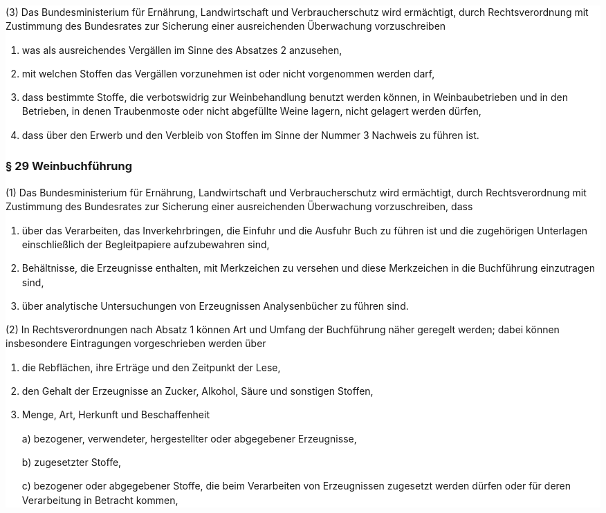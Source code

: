 (3) Das Bundesministerium für Ernährung, Landwirtschaft und
Verbraucherschutz wird ermächtigt, durch Rechtsverordnung mit
Zustimmung des Bundesrates zur Sicherung einer ausreichenden
Überwachung vorzuschreiben

1.  was als ausreichendes Vergällen im Sinne des Absatzes 2 anzusehen,


2.  mit welchen Stoffen das Vergällen vorzunehmen ist oder nicht
    vorgenommen werden darf,


3.  dass bestimmte Stoffe, die verbotswidrig zur Weinbehandlung benutzt
    werden können, in Weinbaubetrieben und in den Betrieben, in denen
    Traubenmoste oder nicht abgefüllte Weine lagern, nicht gelagert werden
    dürfen,


4.  dass über den Erwerb und den Verbleib von Stoffen im Sinne der Nummer
    3 Nachweis zu führen ist.

### § 29 Weinbuchführung

(1) Das Bundesministerium für Ernährung, Landwirtschaft und
Verbraucherschutz wird ermächtigt, durch Rechtsverordnung mit
Zustimmung des Bundesrates zur Sicherung einer ausreichenden
Überwachung vorzuschreiben, dass

1.  über das Verarbeiten, das Inverkehrbringen, die Einfuhr und die
    Ausfuhr Buch zu führen ist und die zugehörigen Unterlagen
    einschließlich der Begleitpapiere aufzubewahren sind,


2.  Behältnisse, die Erzeugnisse enthalten, mit Merkzeichen zu versehen
    und diese Merkzeichen in die Buchführung einzutragen sind,


3.  über analytische Untersuchungen von Erzeugnissen Analysenbücher zu
    führen sind.




(2) In Rechtsverordnungen nach Absatz 1 können Art und Umfang der
Buchführung näher geregelt werden; dabei können insbesondere
Eintragungen vorgeschrieben werden über

1.  die Rebflächen, ihre Erträge und den Zeitpunkt der Lese,


2.  den Gehalt der Erzeugnisse an Zucker, Alkohol, Säure und sonstigen
    Stoffen,


3.  Menge, Art, Herkunft und Beschaffenheit

    a)  bezogener, verwendeter, hergestellter oder abgegebener Erzeugnisse,


    b)  zugesetzter Stoffe,


    c)  bezogener oder abgegebener Stoffe, die beim Verarbeiten von
        Erzeugnissen zugesetzt werden dürfen oder für deren Verarbeitung in
        Betracht kommen,
